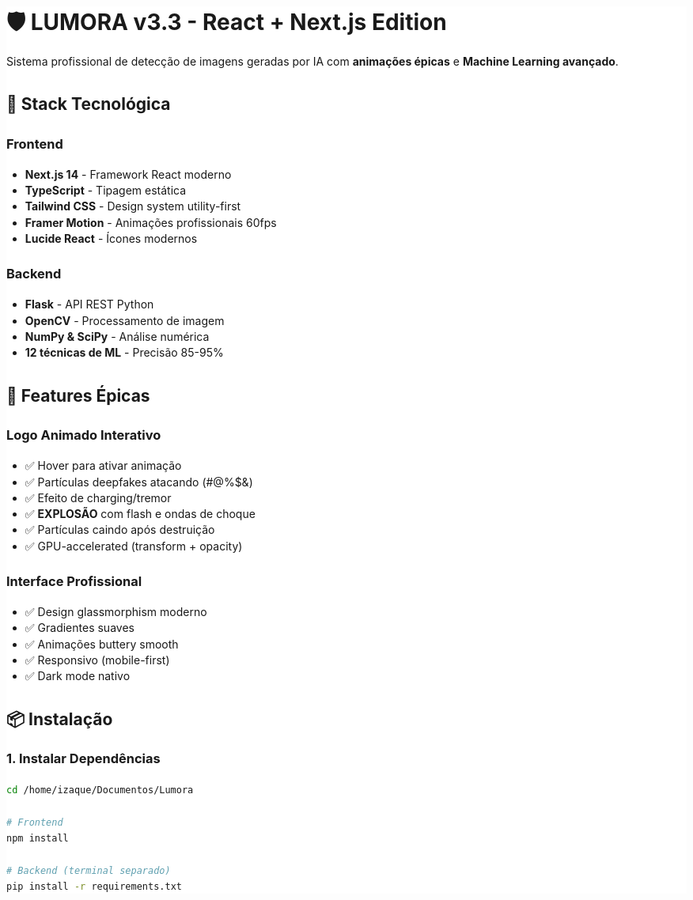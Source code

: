 # 🛡️ LUMORA v3.3 - React + Next.js Edition

Sistema profissional de detecção de imagens geradas por IA com **animações épicas** e **Machine Learning avançado**.

## 🚀 Stack Tecnológica

### Frontend
- **Next.js 14** - Framework React moderno
- **TypeScript** - Tipagem estática
- **Tailwind CSS** - Design system utility-first
- **Framer Motion** - Animações profissionais 60fps
- **Lucide React** - Ícones modernos

### Backend
- **Flask** - API REST Python
- **OpenCV** - Processamento de imagem
- **NumPy & SciPy** - Análise numérica
- **12 técnicas de ML** - Precisão 85-95%

## 🎨 Features Épicas

### Logo Animado Interativo
- ✅ Hover para ativar animação
- ✅ Partículas deepfakes atacando (#@%$&)
- ✅ Efeito de charging/tremor
- ✅ **EXPLOSÃO** com flash e ondas de choque
- ✅ Partículas caindo após destruição
- ✅ GPU-accelerated (transform + opacity)

### Interface Profissional
- ✅ Design glassmorphism moderno
- ✅ Gradientes suaves
- ✅ Animações buttery smooth
- ✅ Responsivo (mobile-first)
- ✅ Dark mode nativo

## 📦 Instalação

### 1. Instalar Dependências

```bash
cd /home/izaque/Documentos/Lumora

# Frontend
npm install

# Backend (terminal separado)
pip install -r requirements.txt
```
